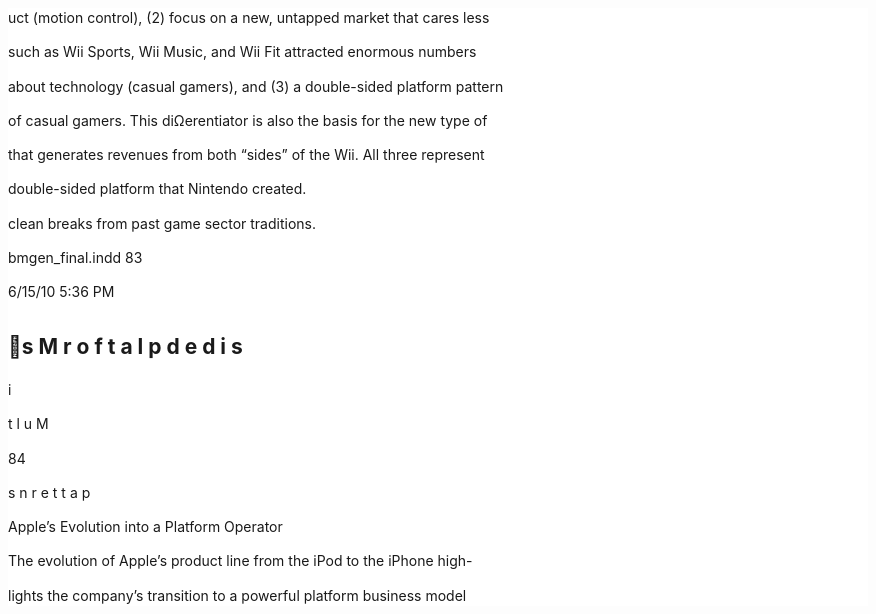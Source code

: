 uct (motion control), (2) focus on a new, untapped market that cares less 

such as Wii Sports, Wii Music, and Wii Fit attracted enormous numbers 

about technology (casual gamers), and (3) a double-sided platform pattern 

of casual gamers. This diΩerentiator is also the basis for the new type of 

that generates revenues from both “sides” of the Wii. All three represent 

double-sided platform that Nintendo created.

clean breaks from past game sector traditions. 

bmgen_final.indd   83

6/15/10   5:36 PM

 
 
s
M
r
o
f
t
a
l
p
d
e
d
i
s
-
i

t
l
u
M

84

s
n
r
e
t
t
a
p

Apple’s Evolution into 
a Platform Operator

The evolution of Apple’s product line from the iPod to the iPhone high-

lights the company’s transition to a powerful platform business model 
